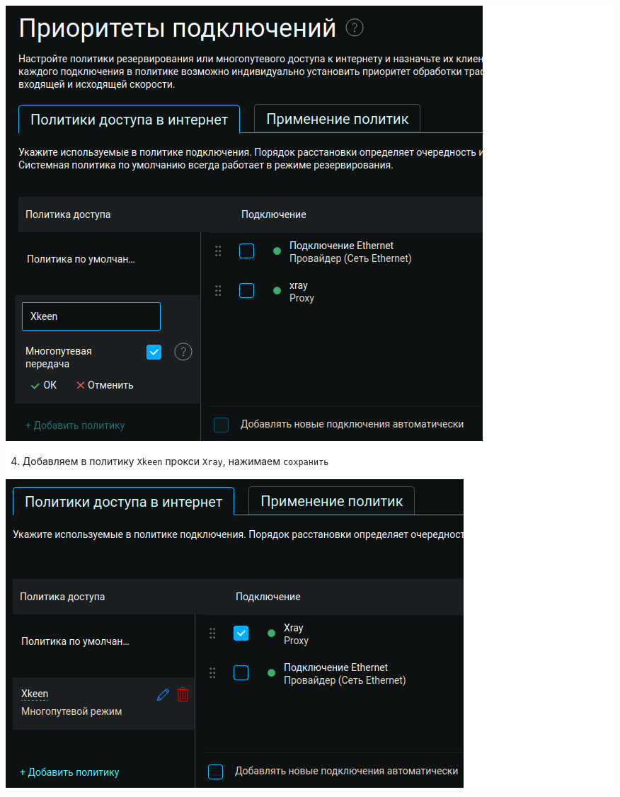 ![|500](/Media/Vless/Keenetic3.png)

4. Добавляем в политику `Xkeen` прокси `Xray`, нажимаем `сохранить`

![|500](/Media/Vless/Keenetic4.png)
